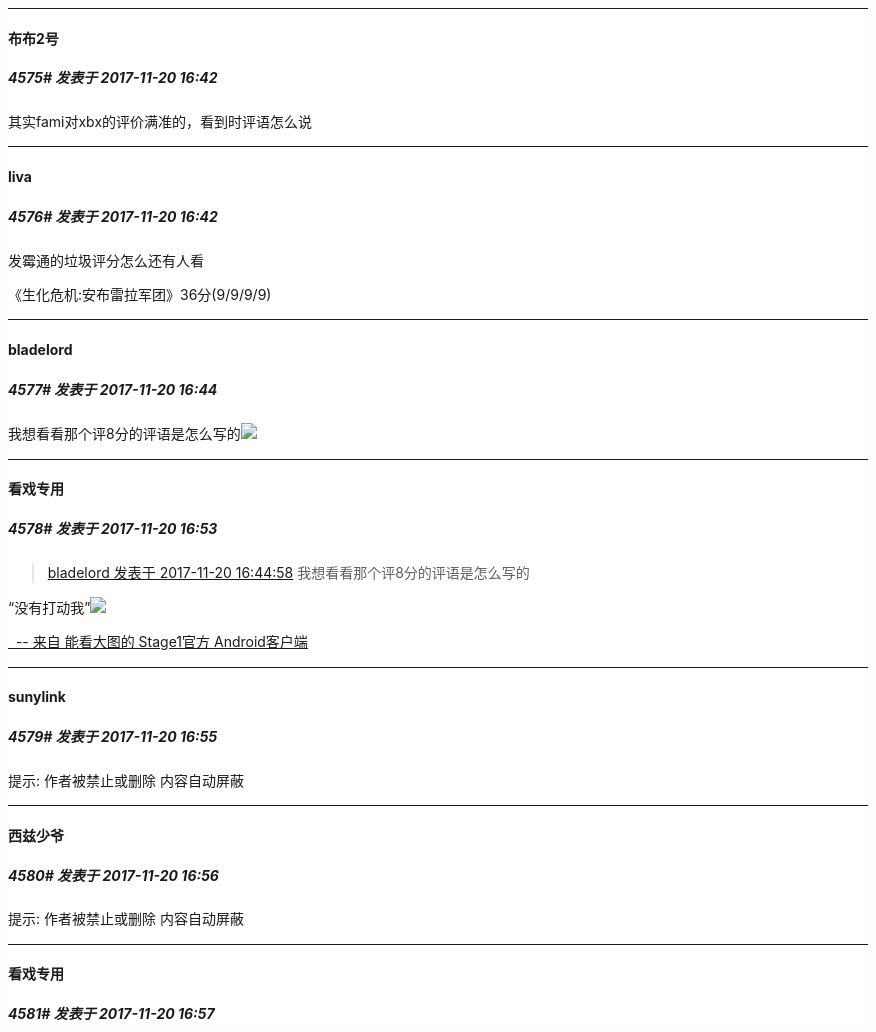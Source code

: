 *****

####  布布2号  
##### 4575#       发表于 2017-11-20 16:42

其实fami对xbx的评价满准的，看到时评语怎么说

*****

####  liva  
##### 4576#       发表于 2017-11-20 16:42

发霉通的垃圾评分怎么还有人看

《生化危机:安布雷拉军团》36分(9/9/9/9) 

*****

####  bladelord  
##### 4577#       发表于 2017-11-20 16:44

我想看看那个评8分的评语是怎么写的<img src="https://static.saraba1st.com/image/smiley/face2017/125.png" referrerpolicy="no-referrer">

*****

####  看戏专用  
##### 4578#       发表于 2017-11-20 16:53

<blockquote><a href="httphttps://bbs.saraba1st.com/2b/forum.php?mod=redirect&amp;goto=findpost&amp;pid=37783639&amp;ptid=1368000" target="_blank">bladelord 发表于 2017-11-20 16:44:58</a>
我想看看那个评8分的评语是怎么写的</blockquote>“没有打动我”<img src="https://static.saraba1st.com/image/smiley/face2017/009.gif" referrerpolicy="no-referrer">

[  -- 来自 能看大图的 Stage1官方 Android客户端](https://www.coolapk.com/apk/140634)

*****

####  sunylink  
##### 4579#       发表于 2017-11-20 16:55

提示: 作者被禁止或删除 内容自动屏蔽

*****

####  西兹少爷  
##### 4580#       发表于 2017-11-20 16:56

提示: 作者被禁止或删除 内容自动屏蔽

*****

####  看戏专用  
##### 4581#       发表于 2017-11-20 16:57
